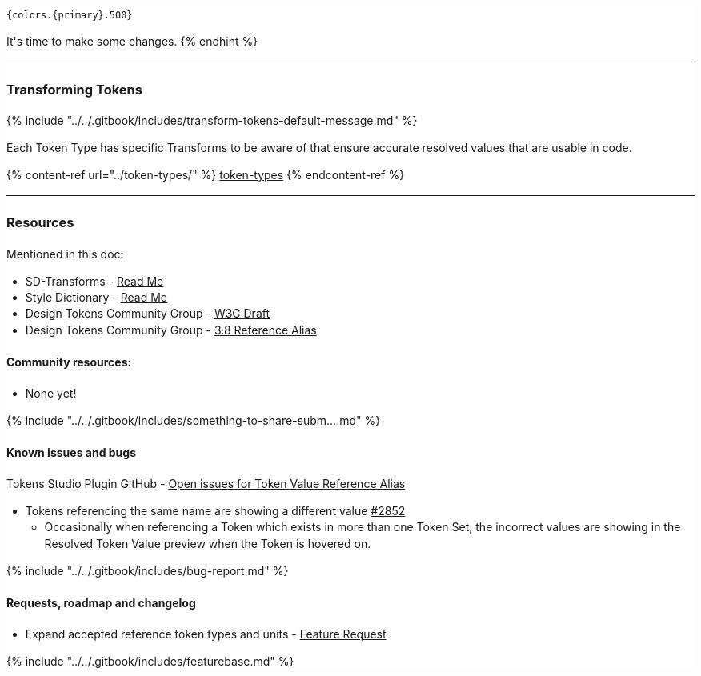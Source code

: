 ```
{colors.{primary}.500}
```

It's time to make some changes.
{% endhint %}

***



### Transforming Tokens

{% include "../../.gitbook/includes/transform-tokens-default-message.md" %}

Each Token Type has specific Transforms to be aware of that ensure accurate resolved values that are usable in code.&#x20;

{% content-ref url="../token-types/" %}
[token-types](../token-types/)
{% endcontent-ref %}

***



### Resources

Mentioned in this doc:

* SD-Transforms - [Read Me](https://github.com/tokens-studio/sd-transforms)
* Style Dictionary - [Read Me](https://amzn.github.io/style-dictionary/#/)
* Design Tokens Community Group - [W3C Draft](https://tr.designtokens.org/format/)
* Design Tokens Community Group - [3.8 Reference Alias](https://tr.designtokens.org/format/#alias-reference)



#### Community resources:

* None yet!

{% include "../../.gitbook/includes/something-to-share-subm....md" %}



#### Known issues and bugs

Tokens Studio Plugin GitHub - [Open issues for Token Value Reference Alias](https://github.com/tokens-studio/figma-plugin/labels/token%20value%20references%20alias)

* Tokens referencing the same name are showing a different value [#2852](https://github.com/tokens-studio/figma-plugin/issues/2852)
  * Occasionally when referencing a Token which exists in more than one Token Set, the incorrect values are showing in the Resolved Token Value preview when the Token is hovered on.

{% include "../../.gitbook/includes/bug-report.md" %}



#### Requests, roadmap and changelog

* Expand accepted reference token types and units - [Feature Request](https://feedback.tokens.studio/p/expand-accepted-reference-token-types)

{% include "../../.gitbook/includes/featurebase.md" %}

